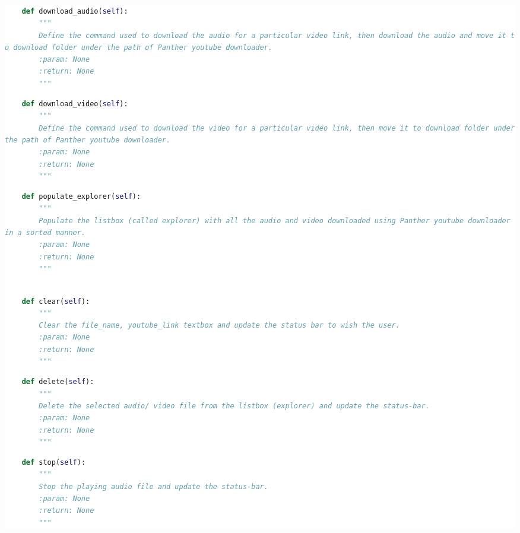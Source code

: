 ```python
    def download_audio(self):
        """
        Define the command used to download the audio for a particular video link, then download the audio and move it to download folder under the path of Panther youtube downloader.
        :param: None
        :return: None
        """
```

```python
    def download_video(self):
        """
        Define the command used to download the video for a particular video link, then move it to download folder under the path of Panther youtube downloader.
        :param: None
        :return: None
        """
```

```python
    def populate_explorer(self):
        """
        Populate the listbox (called explorer) with all the audio and video downloaded using Panther youtube downloader in a sorted manner.
        :param: None
        :return: None
        """
        
```

```python
    def clear(self):
        """
        Clear the file_name, youtube_link textbox and update the status bar to wish the user.
        :param: None
        :return: None
        """
```

```python
    def delete(self):
        """
        Delete the selected audio/ video file from the listbox (explorer) and update the status-bar.
        :param: None
        :return: None
        """
```

```python
    def stop(self):
        """
        Stop the playing audio file and update the status-bar.
        :param: None
        :return: None
        """
```

